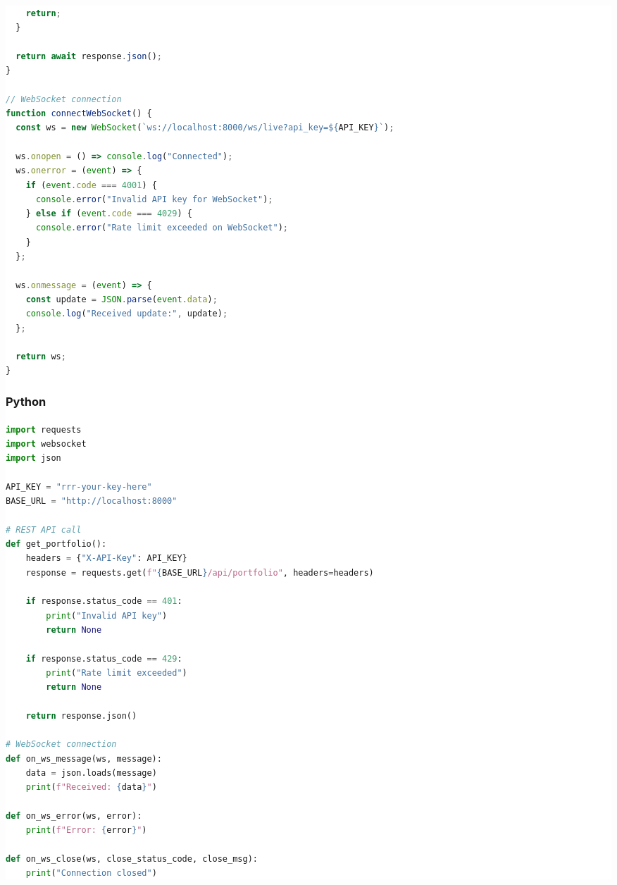 ```javascript
    return;
  }

  return await response.json();
}

// WebSocket connection
function connectWebSocket() {
  const ws = new WebSocket(`ws://localhost:8000/ws/live?api_key=${API_KEY}`);

  ws.onopen = () => console.log("Connected");
  ws.onerror = (event) => {
    if (event.code === 4001) {
      console.error("Invalid API key for WebSocket");
    } else if (event.code === 4029) {
      console.error("Rate limit exceeded on WebSocket");
    }
  };

  ws.onmessage = (event) => {
    const update = JSON.parse(event.data);
    console.log("Received update:", update);
  };

  return ws;
}
```

### Python

```python
import requests
import websocket
import json

API_KEY = "rrr-your-key-here"
BASE_URL = "http://localhost:8000"

# REST API call
def get_portfolio():
    headers = {"X-API-Key": API_KEY}
    response = requests.get(f"{BASE_URL}/api/portfolio", headers=headers)

    if response.status_code == 401:
        print("Invalid API key")
        return None

    if response.status_code == 429:
        print("Rate limit exceeded")
        return None

    return response.json()

# WebSocket connection
def on_ws_message(ws, message):
    data = json.loads(message)
    print(f"Received: {data}")

def on_ws_error(ws, error):
    print(f"Error: {error}")

def on_ws_close(ws, close_status_code, close_msg):
    print("Connection closed")
```